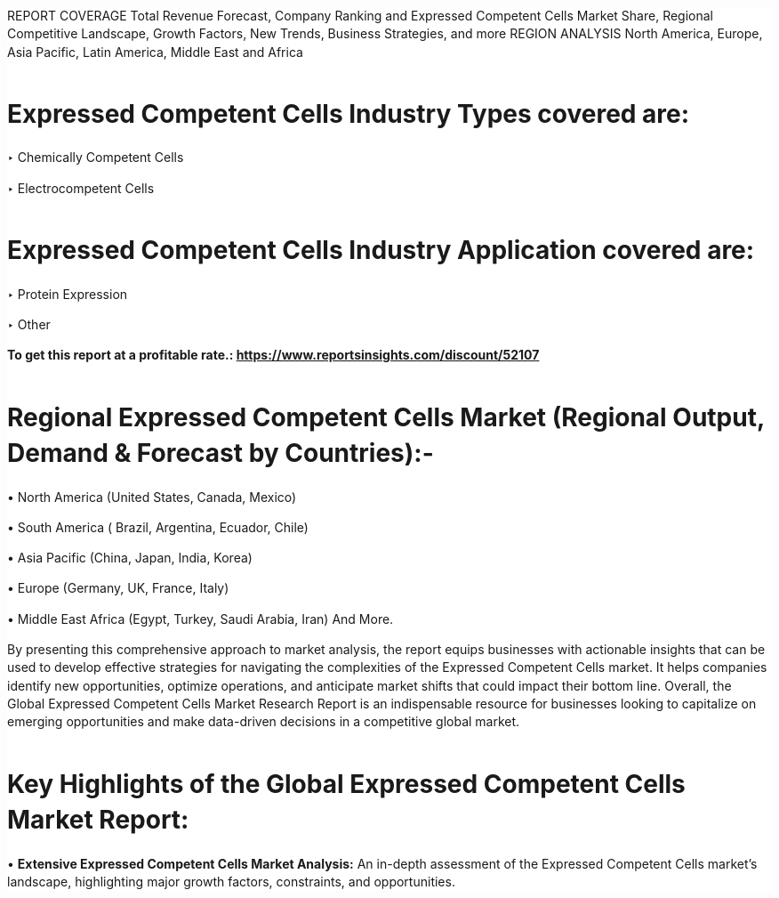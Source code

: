<tr>
<td>REPORT COVERAGE</td>
<td>Total Revenue Forecast, Company Ranking and Expressed Competent Cells Market Share, Regional Competitive Landscape, Growth Factors, New Trends, Business Strategies, and more</td>
</tr>
<tr>
<td>REGION ANALYSIS</td>
<td>North America, Europe, Asia Pacific, Latin America, Middle East and Africa</td>
</tr>
</table>

# <strong>Expressed Competent Cells Industry Types covered are:</strong>

‣ Chemically Competent Cells

‣ Electrocompetent Cells

# <strong>Expressed Competent Cells Industry Application covered are:</strong>

‣ Protein Expression

‣ Other

<strong>To get this report at a profitable rate.: <a href=https://www.reportsinsights.com/discount/52107>https://www.reportsinsights.com/discount/52107</a></strong></font>

# <strong>Regional Expressed Competent Cells Market (Regional Output, Demand &amp; Forecast by Countries):-</strong>

• North America (United States, Canada, Mexico)

• South America ( Brazil, Argentina, Ecuador, Chile)

• Asia Pacific (China, Japan, India, Korea)

• Europe (Germany, UK, France, Italy)

• Middle East Africa (Egypt, Turkey, Saudi Arabia, Iran) And More.

By presenting this comprehensive approach to market analysis, the report equips businesses with actionable insights that can be used to develop effective strategies for navigating the complexities of the Expressed Competent Cells market. It helps companies identify new opportunities, optimize operations, and anticipate market shifts that could impact their bottom line. Overall, the Global Expressed Competent Cells Market Research Report is an indispensable resource for businesses looking to capitalize on emerging opportunities and make data-driven decisions in a competitive global market.

# <strong>Key Highlights of the Global Expressed Competent Cells Market Report:</strong>

• <strong>Extensive Expressed Competent Cells Market Analysis:</strong> An in-depth assessment of the Expressed Competent Cells market’s landscape, highlighting major growth factors, constraints, and opportunities.
